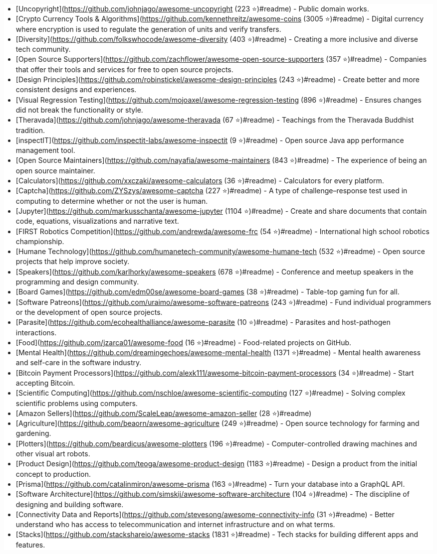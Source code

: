 - [Uncopyright](https://github.com/johnjago/awesome-uncopyright (223 ⭐)#readme) - Public domain works.
- [Crypto Currency Tools & Algorithms](https://github.com/kennethreitz/awesome-coins (3005 ⭐)#readme) - Digital currency where encryption is used to regulate the generation of units and verify transfers.
- [Diversity](https://github.com/folkswhocode/awesome-diversity (403 ⭐)#readme) - Creating a more inclusive and diverse tech community.
- [Open Source Supporters](https://github.com/zachflower/awesome-open-source-supporters (357 ⭐)#readme) - Companies that offer their tools and services for free to open source projects.
- [Design Principles](https://github.com/robinstickel/awesome-design-principles (243 ⭐)#readme) - Create better and more consistent designs and experiences.
- [Visual Regression Testing](https://github.com/mojoaxel/awesome-regression-testing (896 ⭐)#readme) - Ensures changes did not break the functionality or style.
- [Theravada](https://github.com/johnjago/awesome-theravada (67 ⭐)#readme) - Teachings from the Theravada Buddhist tradition.
- [inspectIT](https://github.com/inspectit-labs/awesome-inspectit (9 ⭐)#readme) - Open source Java app performance management tool.
- [Open Source Maintainers](https://github.com/nayafia/awesome-maintainers (843 ⭐)#readme) - The experience of being an open source maintainer.
- [Calculators](https://github.com/xxczaki/awesome-calculators (36 ⭐)#readme) - Calculators for every platform.
- [Captcha](https://github.com/ZYSzys/awesome-captcha (227 ⭐)#readme) - A type of challenge–response test used in computing to determine whether or not the user is human.
- [Jupyter](https://github.com/markusschanta/awesome-jupyter (1104 ⭐)#readme) - Create and share documents that contain code, equations, visualizations and narrative text.
- [FIRST Robotics Competition](https://github.com/andrewda/awesome-frc (54 ⭐)#readme) - International high school robotics championship.
- [Humane Technology](https://github.com/humanetech-community/awesome-humane-tech (532 ⭐)#readme) - Open source projects that help improve society.
- [Speakers](https://github.com/karlhorky/awesome-speakers (678 ⭐)#readme) - Conference and meetup speakers in the programming and design community.
- [Board Games](https://github.com/edm00se/awesome-board-games (38 ⭐)#readme) - Table-top gaming fun for all.
- [Software Patreons](https://github.com/uraimo/awesome-software-patreons (243 ⭐)#readme) - Fund individual programmers or the development of open source projects.
- [Parasite](https://github.com/ecohealthalliance/awesome-parasite (10 ⭐)#readme) - Parasites and host-pathogen interactions.
- [Food](https://github.com/jzarca01/awesome-food (16 ⭐)#readme) - Food-related projects on GitHub.
- [Mental Health](https://github.com/dreamingechoes/awesome-mental-health (1371 ⭐)#readme) - Mental health awareness and self-care in the software industry.
- [Bitcoin Payment Processors](https://github.com/alexk111/awesome-bitcoin-payment-processors (34 ⭐)#readme) - Start accepting Bitcoin.
- [Scientific Computing](https://github.com/nschloe/awesome-scientific-computing (127 ⭐)#readme) - Solving complex scientific problems using computers.
- [Amazon Sellers](https://github.com/ScaleLeap/awesome-amazon-seller (28 ⭐)#readme)
- [Agriculture](https://github.com/beaorn/awesome-agriculture (249 ⭐)#readme) - Open source technology for farming and gardening.
- [Plotters](https://github.com/beardicus/awesome-plotters (196 ⭐)#readme) - Computer-controlled drawing machines and other visual art robots.
- [Product Design](https://github.com/teoga/awesome-product-design (1183 ⭐)#readme) - Design a product from the initial concept to production.
- [Prisma](https://github.com/catalinmiron/awesome-prisma (163 ⭐)#readme) - Turn your database into a GraphQL API.
- [Software Architecture](https://github.com/simskij/awesome-software-architecture (104 ⭐)#readme) - The discipline of designing and building software.
- [Connectivity Data and Reports](https://github.com/stevesong/awesome-connectivity-info (31 ⭐)#readme) - Better understand who has access to telecommunication and internet infrastructure and on what terms.
- [Stacks](https://github.com/stackshareio/awesome-stacks (1831 ⭐)#readme) - Tech stacks for building different apps and features.
